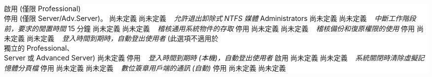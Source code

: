 <td style="border:1px solid black;">啟用 (僅限 Professional)<br />
停用 (僅限 Server/Adv.Server)。</td>
<td style="border:1px solid black;">尚未定義</td>
<td style="border:1px solid black;">尚未定義</td>
</tr>
<tr class="even">
<td style="border:1px solid black;">  </td>
<td style="border:1px solid black;"><em>允許退出卸除式 NTFS 媒體</em></td>
<td style="border:1px solid black;">Administrators</td>
<td style="border:1px solid black;">尚未定義</td>
<td style="border:1px solid black;">尚未定義</td>
</tr>
<tr class="odd">
<td style="border:1px solid black;">  </td>
<td style="border:1px solid black;"><em>中斷工作階段前，要求的閒置時間</em></td>
<td style="border:1px solid black;">15 分鐘</td>
<td style="border:1px solid black;">尚未定義</td>
<td style="border:1px solid black;">尚未定義</td>
</tr>
<tr class="even">
<td style="border:1px solid black;">  </td>
<td style="border:1px solid black;"><em>稽核通用系統物件的存取</em></td>
<td style="border:1px solid black;">停用</td>
<td style="border:1px solid black;">尚未定義</td>
<td style="border:1px solid black;">尚未定義</td>
</tr>
<tr class="odd">
<td style="border:1px solid black;">  </td>
<td style="border:1px solid black;"><em>稽核備份和復原權限的使用</em></td>
<td style="border:1px solid black;">停用</td>
<td style="border:1px solid black;">尚未定義</td>
<td style="border:1px solid black;">尚未定義</td>
</tr>
<tr class="even">
<td style="border:1px solid black;">  </td>
<td style="border:1px solid black;"><em>登入時間到期時，自動登出使用者</em></td>
<td style="border:1px solid black;">(此選項不適用於<br />
獨立的 Professional、<br />
Server 或 Advanced Server)</td>
<td style="border:1px solid black;">尚未定義</td>
<td style="border:1px solid black;">停用</td>
</tr>
<tr class="odd">
<td style="border:1px solid black;">  </td>
<td style="border:1px solid black;"><em>登入時間到期時 (本機)，自動登出使用者</em></td>
<td style="border:1px solid black;">啟用</td>
<td style="border:1px solid black;">尚未定義</td>
<td style="border:1px solid black;">尚未定義</td>
</tr>
<tr class="even">
<td style="border:1px solid black;">  </td>
<td style="border:1px solid black;"><em>系統關閉時清除虛擬記憶體分頁檔</em></td>
<td style="border:1px solid black;">停用</td>
<td style="border:1px solid black;">尚未定義</td>
<td style="border:1px solid black;">尚未定義</td>
</tr>
<tr class="odd">
<td style="border:1px solid black;">  </td>
<td style="border:1px solid black;"><em>數位簽章用戶端的通訊 (自動)</em></td>
<td style="border:1px solid black;">停用</td>
<td style="border:1px solid black;">尚未定義</td>
<td style="border:1px solid black;">尚未定義</td>
</tr>
<tr class="even">